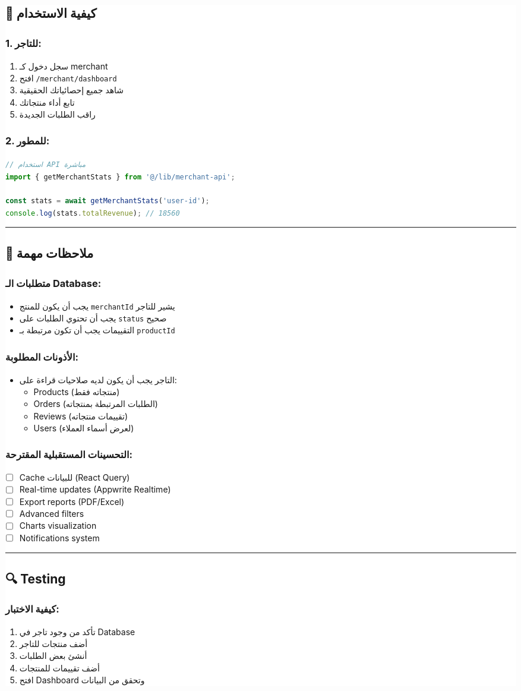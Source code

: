 ## 🚀 كيفية الاستخدام

### 1. للتاجر:
1. سجل دخول كـ merchant
2. افتح `/merchant/dashboard`
3. شاهد جميع إحصائياتك الحقيقية
4. تابع أداء منتجاتك
5. راقب الطلبات الجديدة

### 2. للمطور:
```typescript
// استخدام API مباشرة
import { getMerchantStats } from '@/lib/merchant-api';

const stats = await getMerchantStats('user-id');
console.log(stats.totalRevenue); // 18560
```

---

## 📝 ملاحظات مهمة

### متطلبات الـ Database:
- يجب أن يكون للمنتج `merchantId` يشير للتاجر
- يجب أن تحتوي الطلبات على `status` صحيح
- التقييمات يجب أن تكون مرتبطة بـ `productId`

### الأذونات المطلوبة:
- التاجر يجب أن يكون لديه صلاحيات قراءة على:
  - Products (منتجاته فقط)
  - Orders (الطلبات المرتبطة بمنتجاته)
  - Reviews (تقييمات منتجاته)
  - Users (لعرض أسماء العملاء)

### التحسينات المستقبلية المقترحة:
- [ ] Cache للبيانات (React Query)
- [ ] Real-time updates (Appwrite Realtime)
- [ ] Export reports (PDF/Excel)
- [ ] Advanced filters
- [ ] Charts visualization
- [ ] Notifications system

---

## 🔍 Testing

### كيفية الاختبار:
1. تأكد من وجود تاجر في Database
2. أضف منتجات للتاجر
3. أنشئ بعض الطلبات
4. أضف تقييمات للمنتجات
5. افتح Dashboard وتحقق من البيانات
